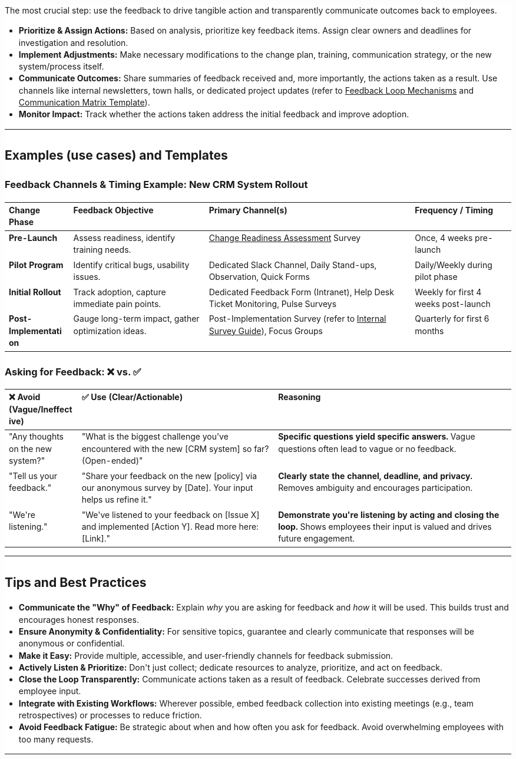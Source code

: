 The most crucial step: use the feedback to drive tangible action and transparently communicate outcomes back to employees.

* **Prioritize & Assign Actions:** Based on analysis, prioritize key feedback items. Assign clear owners and deadlines for investigation and resolution.
* **Implement Adjustments:** Make necessary modifications to the change plan, training, communication strategy, or the new system/process itself.
* **Communicate Outcomes:** Share summaries of feedback received and, more importantly, the actions taken as a result. Use channels like internal newsletters, town halls, or dedicated project updates (refer to [Feedback Loop Mechanisms](../01-internal-communications/feedback-loop-mechanisms.md) and [Communication Matrix Template](./communication-matrix-template.md)).
* **Monitor Impact:** Track whether the actions taken address the initial feedback and improve adoption.

---

## Examples (use cases) and Templates

### Feedback Channels & Timing Example: New CRM System Rollout

| Change Phase         | Feedback Objective                           | Primary Channel(s)                           | Frequency / Timing                       |
| :------------------- | :------------------------------------------- | :------------------------------------------- | :--------------------------------------- |
| **Pre-Launch** | Assess readiness, identify training needs.   | [Change Readiness Assessment](./change-readiness-assessment.md) Survey | Once, 4 weeks pre-launch                 |
| **Pilot Program** | Identify critical bugs, usability issues.    | Dedicated Slack Channel, Daily Stand-ups, Observation, Quick Forms | Daily/Weekly during pilot phase          |
| **Initial Rollout** | Track adoption, capture immediate pain points. | Dedicated Feedback Form (Intranet), Help Desk Ticket Monitoring, Pulse Surveys | Weekly for first 4 weeks post-launch     |
| **Post-Implementation** | Gauge long-term impact, gather optimization ideas. | Post-Implementation Survey (refer to [Internal Survey Guide](../01-internal-communications/internal-survey-guide.md)), Focus Groups | Quarterly for first 6 months             |

### Asking for Feedback: ❌ vs. ✅

| **❌ Avoid (Vague/Ineffective)** | **✅ Use (Clear/Actionable)** | **Reasoning** |
| :----------------------------------------------- | :---------------------------------------------------------------------------------------------------------------------------------------- | :---------------------------------------------------------------------------------------------------------------------------------------------------------- |
| "Any thoughts on the new system?"                | "What is the biggest challenge you've encountered with the new [CRM system] so far? (Open-ended)"                                          | **Specific questions yield specific answers.** Vague questions often lead to vague or no feedback.                                                          |
| "Tell us your feedback."                         | "Share your feedback on the new [policy] via our anonymous survey by [Date]. Your input helps us refine it."                               | **Clearly state the channel, deadline, and privacy.** Removes ambiguity and encourages participation.                                                     |
| "We're listening."                               | "We've listened to your feedback on [Issue X] and implemented [Action Y]. Read more here: [Link]."                                     | **Demonstrate you're listening by acting and closing the loop.** Shows employees their input is valued and drives future engagement.                       |

---

## Tips and Best Practices

* **Communicate the "Why" of Feedback:** Explain *why* you are asking for feedback and *how* it will be used. This builds trust and encourages honest responses.
* **Ensure Anonymity & Confidentiality:** For sensitive topics, guarantee and clearly communicate that responses will be anonymous or confidential.
* **Make it Easy:** Provide multiple, accessible, and user-friendly channels for feedback submission.
* **Actively Listen & Prioritize:** Don't just collect; dedicate resources to analyze, prioritize, and act on feedback.
* **Close the Loop Transparently:** Communicate actions taken as a result of feedback. Celebrate successes derived from employee input.
* **Integrate with Existing Workflows:** Wherever possible, embed feedback collection into existing meetings (e.g., team retrospectives) or processes to reduce friction.
* **Avoid Feedback Fatigue:** Be strategic about when and how often you ask for feedback. Avoid overwhelming employees with too many requests.

---